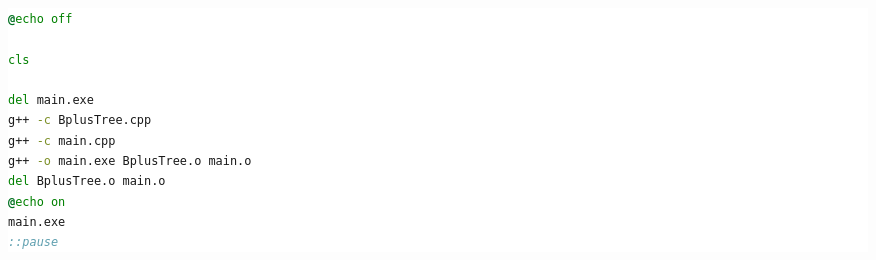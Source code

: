 ```bat
@echo off

cls

del main.exe
g++ -c BplusTree.cpp
g++ -c main.cpp
g++ -o main.exe BplusTree.o main.o
del BplusTree.o main.o
@echo on
main.exe
::pause

```
































